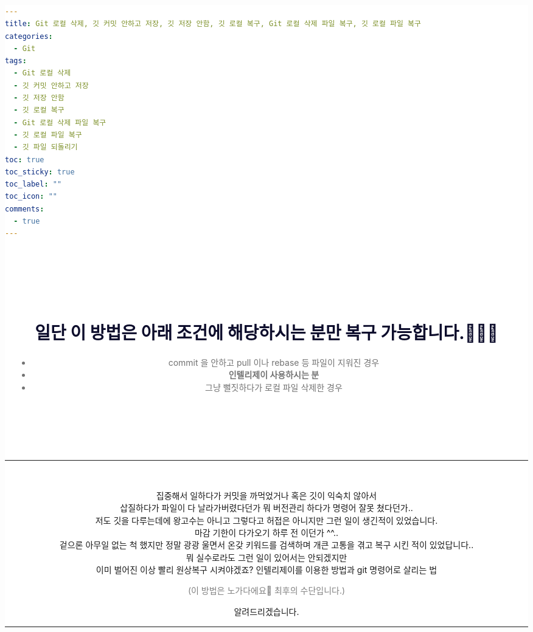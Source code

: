 ```yaml
---
title: Git 로컬 삭제, 깃 커밋 안하고 저장, 깃 저장 안함, 깃 로컬 복구, Git 로컬 삭제 파일 복구, 깃 로컬 파일 복구
categories:
  - Git
tags:
  - Git 로컬 삭제
  - 깃 커밋 안하고 저장
  - 깃 저장 안함
  - 깃 로컬 복구
  - Git 로컬 삭제 파일 복구
  - 깃 로컬 파일 복구
  - 깃 파일 되돌리기
toc: true
toc_sticky: true
toc_label: ""
toc_icon: ""
comments: 
  - true
---
```



<br>
<br>
<br>

<div style="
  background-color: rgba(255, 255, 255, 0.7);
  padding: 20px;
  text-align: center;
  color: #0d0d2c;
  margin: 0 auto;
">
  <h1>일단 이 방법은 아래 조건에 해당하시는 분만 복구 가능합니다.🥹👍🏻</h1>
  <ul>
    <li style="color: rgba(58,58,58,0.71);">commit 을 안하고 pull 이나 rebase 등 파일이 지워진 경우</li>
    <li style="color: rgba(58,58,58,0.71);"><strong>인텔리제이 사용하시는 분</strong></li>
    <li style="color: rgba(58,58,58,0.71);">그냥 뻘짓하다가 로컬 파일 삭제한 경우</li>
  </ul>
</div><br><br>
<br>

---
<br>
<p align="center"> 집중해서 일하다가 커밋을 까먹었거나 혹은 깃이 익숙치 않아서<br> 삽질하다가 파일이 다 날라가버렸다던가 뭐 버전관리 하다가 명령어 잘못 쳤다던가..<br>
저도 깃을 다루는데에 왕고수는 아니고 그렇다고 허접은 아니지만 그런 일이 생긴적이 있었습니다. <br> 마감 기한이 다가오기 하루 전 이던가 ^^..<br>
겉으론 아무일 없는 척 했지만 정말 광광 울면서 온갖 키워드를 검색하며 개큰 고통을 겪고 복구 시킨 적이 있었답니다..<br>
뭐 실수로라도 그런 일이 있어서는 안되겠지만<br> 이미 벌어진 이상 빨리 원상복구 시켜야겠죠? 인텔리제이를 이용한 방법과 git 명령어로 살리는 법 </p> <p align="center" style="color: gray;">(이 방법은 노가다에요🤔 최후의 수단입니다.)</p> <p align="center">알려드리겠습니다.</p>

---
